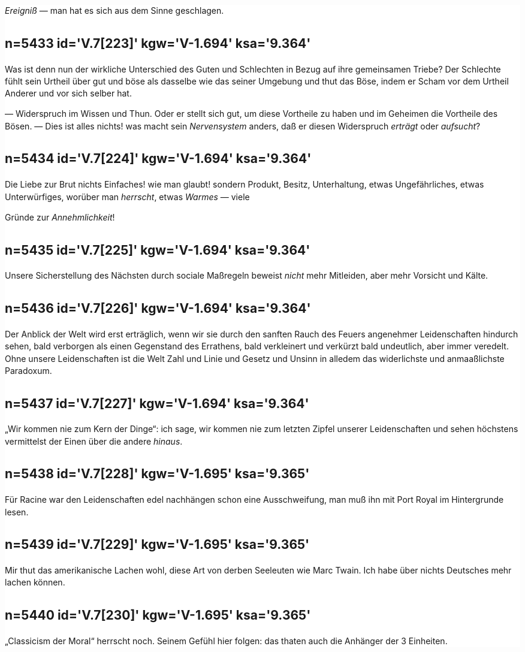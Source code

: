 *Ereigniß* — man hat es sich aus dem Sinne geschlagen.

## n=5433 id='V.7[223]' kgw='V-1.694' ksa='9.364'

Was ist denn nun der wirkliche Unterschied des Guten und Schlechten in Bezug auf ihre gemeinsamen Triebe? Der Schlechte fühlt sein Urtheil über gut und böse als dasselbe wie das seiner Umgebung und thut das Böse, indem er Scham vor dem Urtheil Anderer und vor sich selber hat.

— Widerspruch im Wissen und Thun. Oder er stellt sich gut, um diese Vortheile zu haben und im Geheimen die Vortheile des Bösen. — Dies ist alles nichts! was macht sein *Nervensystem* anders, daß er diesen Widerspruch *erträgt* oder *aufsucht*?

## n=5434 id='V.7[224]' kgw='V-1.694' ksa='9.364'

Die Liebe zur Brut nichts Einfaches! wie man glaubt! sondern Produkt, Besitz, Unterhaltung, etwas Ungefährliches, etwas Unterwürfiges, worüber man *herrscht*, etwas *Warmes* — viele

Gründe zur *Annehmlichkeit*!

## n=5435 id='V.7[225]' kgw='V-1.694' ksa='9.364'

Unsere Sicherstellung des Nächsten durch sociale Maßregeln beweist *nicht* mehr Mitleiden, aber mehr Vorsicht und Kälte.

## n=5436 id='V.7[226]' kgw='V-1.694' ksa='9.364'

Der Anblick der Welt wird erst erträglich, wenn wir sie durch den sanften Rauch des Feuers angenehmer Leidenschaften hindurch sehen, bald verborgen als einen Gegenstand des Errathens, bald verkleinert und verkürzt bald undeutlich, aber immer veredelt. Ohne unsere Leidenschaften ist die Welt Zahl und Linie und Gesetz und Unsinn in alledem das widerlichste und anmaaßlichste Paradoxum.

## n=5437 id='V.7[227]' kgw='V-1.694' ksa='9.364'

„Wir kommen nie zum Kern der Dinge“: ich sage, wir kommen nie zum letzten Zipfel unserer Leidenschaften und sehen höchstens vermittelst der Einen über die andere *hinaus*.

## n=5438 id='V.7[228]' kgw='V-1.695' ksa='9.365'

Für Racine war den Leidenschaften edel nachhängen schon eine Ausschweifung, man muß ihn mit Port Royal im Hintergrunde lesen.

## n=5439 id='V.7[229]' kgw='V-1.695' ksa='9.365'

Mir thut das amerikanische Lachen wohl, diese Art von derben Seeleuten wie Marc Twain. Ich habe über nichts Deutsches mehr lachen können.

## n=5440 id='V.7[230]' kgw='V-1.695' ksa='9.365'

„Classicism der Moral“ herrscht noch. Seinem Gefühl hier folgen: das thaten auch die Anhänger der 3 Einheiten.
